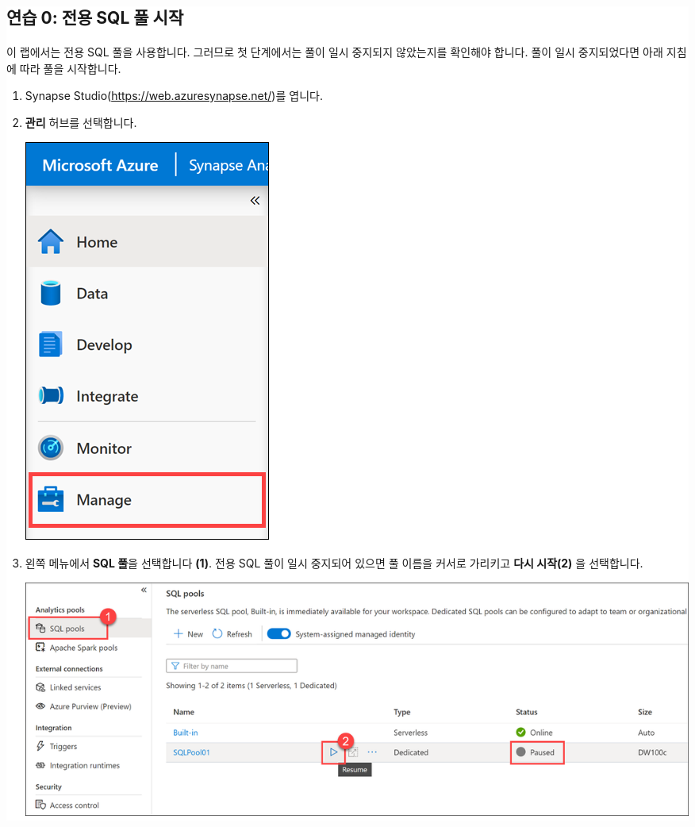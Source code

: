 ## 연습 0: 전용 SQL 풀 시작

이 랩에서는 전용 SQL 풀을 사용합니다. 그러므로 첫 단계에서는 풀이 일시 중지되지 않았는지를 확인해야 합니다. 풀이 일시 중지되었다면 아래 지침에 따라 풀을 시작합니다.

1. Synapse Studio(<https://web.azuresynapse.net/>)를 엽니다.

2. **관리** 허브를 선택합니다.

    ![관리 허브가 강조 표시되어 있는 그래픽](media/manage-hub.png "Manage hub")

3. 왼쪽 메뉴에서 **SQL 풀**을 선택합니다 **(1)**. 전용 SQL 풀이 일시 중지되어 있으면 풀 이름을 커서로 가리키고 **다시 시작(2)** 을 선택합니다.

    ![전용 SQL 풀에서 다시 시작 단추가 강조 표시되어 있는 그래픽](media/resume-dedicated-sql-pool.png "Resume")
